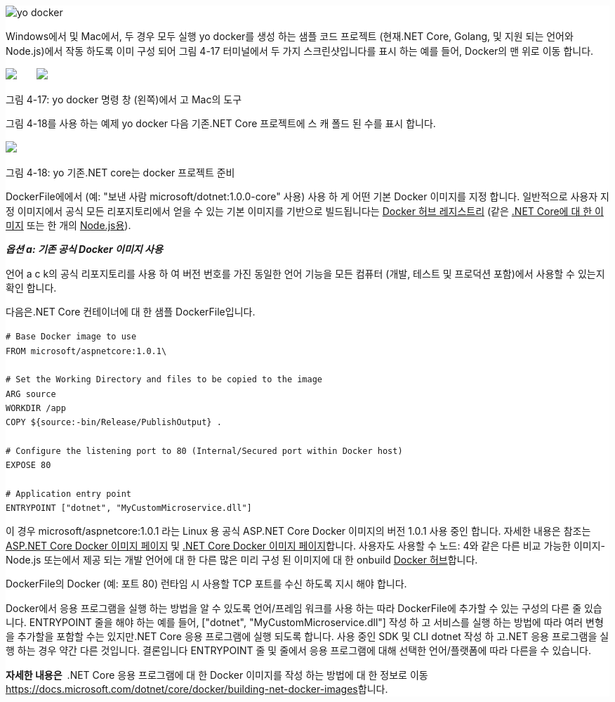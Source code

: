 ![yo docker](./media/image21.png)

Windows에서 및 Mac에서, 두 경우 모두 실행 yo docker를 생성 하는 샘플 코드 프로젝트 (현재.NET Core, Golang, 및 지원 되는 언어와 Node.js)에서 작동 하도록 이미 구성 되어 그림 4-17 터미널에서 두 가지 스크린샷입니다를 표시 하는 예를 들어, Docker의 맨 위로 이동 합니다.

![](./media/image22.PNG)  ![](./media/image23.png)

그림 4-17: yo docker 명령 창 (왼쪽)에서 고 Mac의 도구

그림 4-18를 사용 하는 예제 yo docker 다음 기존.NET Core 프로젝트에 스 캐 폴드 된 수를 표시 합니다.

![](./media/image24.PNG)

그림 4-18: yo 기존.NET core는 docker 프로젝트 준비

DockerFile에에서 (예: "보낸 사람 microsoft/dotnet:1.0.0-core" 사용) 사용 하 게 어떤 기본 Docker 이미지를 지정 합니다. 일반적으로 사용자 지정 이미지에서 공식 모든 리포지토리에서 얻을 수 있는 기본 이미지를 기반으로 빌드됩니다는 [Docker 허브 레지스트리](https://hub.docker.com/) (같은 [.NET Core에 대 한 이미지](https://hub.docker.com/r/microsoft/dotnet/) 또는 한 개의 [Node.js용](https://hub.docker.com/_/node/)).

***옵션 a: 기존 공식 Docker 이미지 사용***

언어 a c k의 공식 리포지토리를 사용 하 여 버전 번호를 가진 동일한 언어 기능을 모든 컴퓨터 (개발, 테스트 및 프로덕션 포함)에서 사용할 수 있는지 확인 합니다.

다음은.NET Core 컨테이너에 대 한 샘플 DockerFile입니다.

```
# Base Docker image to use
FROM microsoft/aspnetcore:1.0.1\

# Set the Working Directory and files to be copied to the image
ARG source
WORKDIR /app
COPY ${source:-bin/Release/PublishOutput} .

# Configure the listening port to 80 (Internal/Secured port within Docker host)
EXPOSE 80

# Application entry point
ENTRYPOINT ["dotnet", "MyCustomMicroservice.dll"]
```

이 경우 microsoft/aspnetcore:1.0.1 라는 Linux 용 공식 ASP.NET Core Docker 이미지의 버전 1.0.1 사용 중인 합니다. 자세한 내용은 참조는 [ASP.NET Core Docker 이미지 페이지](https://hub.docker.com/r/microsoft/aspnetcore/) 및 [.NET Core Docker 이미지 페이지](https://hub.docker.com/r/microsoft/dotnet/)합니다. 사용자도 사용할 수 노드: 4와 같은 다른 비교 가능한 이미지-Node.js 또는에서 제공 되는 개발 언어에 대 한 다른 많은 미리 구성 된 이미지에 대 한 onbuild [Docker 허브](https://hub.docker.com/explore/)합니다.

DockerFile의 Docker (예: 포트 80) 런타임 시 사용할 TCP 포트를 수신 하도록 지시 해야 합니다.

Docker에서 응용 프로그램을 실행 하는 방법을 알 수 있도록 언어/프레임 워크를 사용 하는 따라 DockerFile에 추가할 수 있는 구성의 다른 줄 있습니다. ENTRYPOINT 줄을 해야 하는 예를 들어, \["dotnet", "MyCustomMicroservice.dll"\] 작성 하 고 서비스를 실행 하는 방법에 따라 여러 변형을 추가할을 포함할 수는 있지만.NET Core 응용 프로그램에 실행 되도록 합니다. 사용 중인 SDK 및 CLI dotnet 작성 하 고.NET 응용 프로그램을 실행 하는 경우 약간 다른 것입니다. 결론입니다 ENTRYPOINT 줄 및 줄에서 응용 프로그램에 대해 선택한 언어/플랫폼에 따라 다른을 수 있습니다.

**자세한 내용은** .NET Core 응용 프로그램에 대 한 Docker 이미지를 작성 하는 방법에 대 한 정보로 이동 <https://docs.microsoft.com/dotnet/core/docker/building-net-docker-images>합니다.
